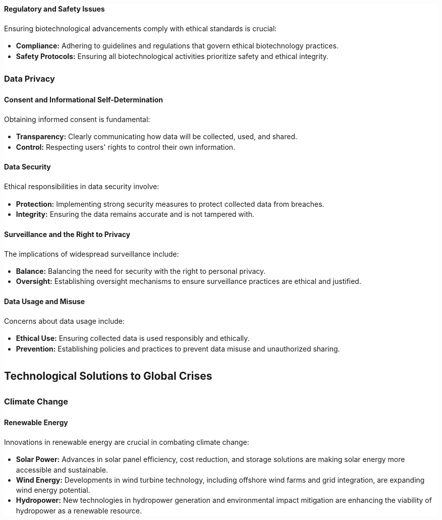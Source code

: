 #### Regulatory and Safety Issues

Ensuring biotechnological advancements comply with ethical standards is crucial:

- **Compliance:** Adhering to guidelines and regulations that govern ethical biotechnology practices.
- **Safety Protocols:** Ensuring all biotechnological activities prioritize safety and ethical integrity.

### Data Privacy

#### Consent and Informational Self-Determination

Obtaining informed consent is fundamental:

- **Transparency:** Clearly communicating how data will be collected, used, and shared.
- **Control:** Respecting users' rights to control their own information.

#### Data Security

Ethical responsibilities in data security involve:

- **Protection:** Implementing strong security measures to protect collected data from breaches.
- **Integrity:** Ensuring the data remains accurate and is not tampered with.

#### Surveillance and the Right to Privacy

The implications of widespread surveillance include:

- **Balance:** Balancing the need for security with the right to personal privacy.
- **Oversight:** Establishing oversight mechanisms to ensure surveillance practices are ethical and justified.

#### Data Usage and Misuse

Concerns about data usage include:

- **Ethical Use:** Ensuring collected data is used responsibly and ethically.
- **Prevention:** Establishing policies and practices to prevent data misuse and unauthorized sharing.

## Technological Solutions to Global Crises

### Climate Change

#### Renewable Energy

Innovations in renewable energy are crucial in combating climate change:

- **Solar Power:** Advances in solar panel efficiency, cost reduction, and storage solutions are making solar energy more accessible and sustainable.
- **Wind Energy:** Developments in wind turbine technology, including offshore wind farms and grid integration, are expanding wind energy potential.
- **Hydropower:** New technologies in hydropower generation and environmental impact mitigation are enhancing the viability of hydropower as a renewable resource.

